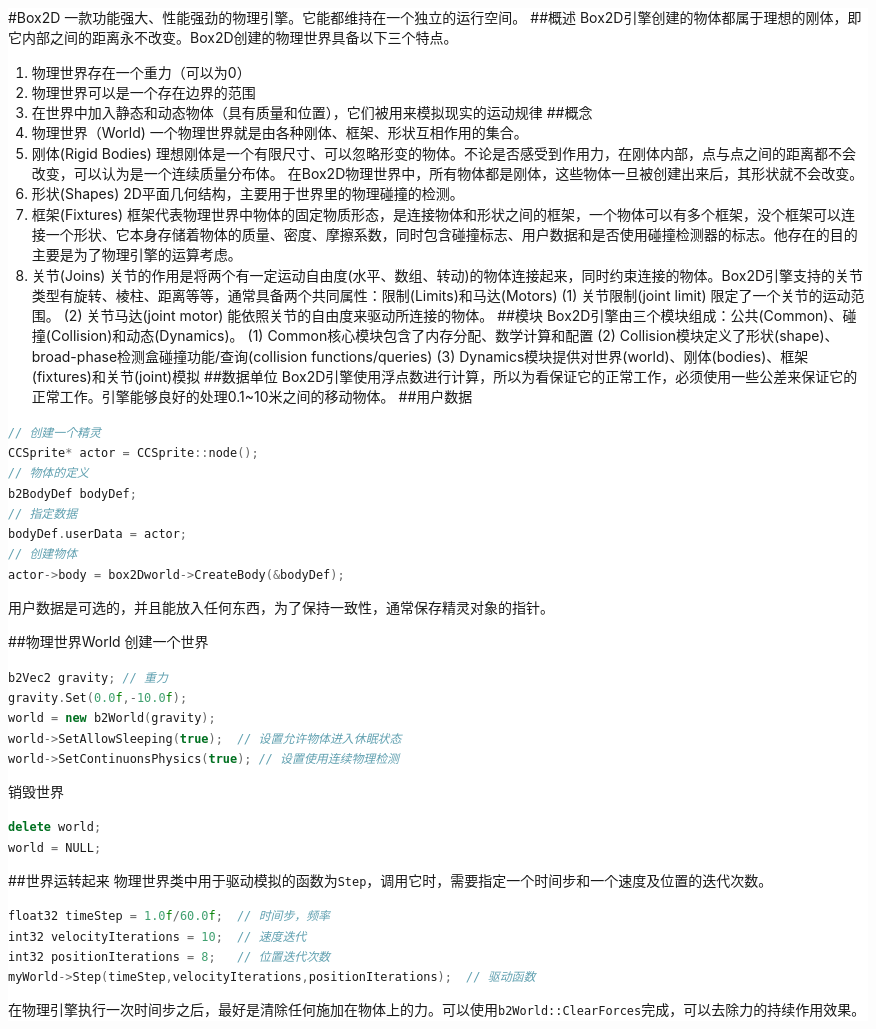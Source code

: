 #Box2D
一款功能强大、性能强劲的物理引擎。它能都维持在一个独立的运行空间。
##概述
Box2D引擎创建的物体都属于理想的刚体，即它内部之间的距离永不改变。Box2D创建的物理世界具备以下三个特点。
1. 物理世界存在一个重力（可以为0）
2. 物理世界可以是一个存在边界的范围
3. 在世界中加入静态和动态物体（具有质量和位置），它们被用来模拟现实的运动规律
##概念
1. 物理世界（World)
一个物理世界就是由各种刚体、框架、形状互相作用的集合。
2. 刚体(Rigid Bodies)
理想刚体是一个有限尺寸、可以忽略形变的物体。不论是否感受到作用力，在刚体内部，点与点之间的距离都不会改变，可以认为是一个连续质量分布体。 在Box2D物理世界中，所有物体都是刚体，这些物体一旦被创建出来后，其形状就不会改变。
3. 形状(Shapes)
2D平面几何结构，主要用于世界里的物理碰撞的检测。
4. 框架(Fixtures)
框架代表物理世界中物体的固定物质形态，是连接物体和形状之间的框架，一个物体可以有多个框架，没个框架可以连接一个形状、它本身存储着物体的质量、密度、摩擦系数，同时包含碰撞标志、用户数据和是否使用碰撞检测器的标志。他存在的目的主要是为了物理引擎的运算考虑。
5. 关节(Joins)
关节的作用是将两个有一定运动自由度(水平、数组、转动)的物体连接起来，同时约束连接的物体。Box2D引擎支持的关节类型有旋转、棱柱、距离等等，通常具备两个共同属性：限制(Limits)和马达(Motors)
	(1) 关节限制(joint limit) 限定了一个关节的运动范围。
	(2) 关节马达(joint motor) 能依照关节的自由度来驱动所连接的物体。
##模块
Box2D引擎由三个模块组成：公共(Common)、碰撞(Collision)和动态(Dynamics)。
(1) Common核心模块包含了内存分配、数学计算和配置
(2) Collision模块定义了形状(shape)、broad-phase检测盒碰撞功能/查询(collision functions/queries)
(3) Dynamics模块提供对世界(world)、刚体(bodies)、框架(fixtures)和关节(joint)模拟
##数据单位
Box2D引擎使用浮点数进行计算，所以为看保证它的正常工作，必须使用一些公差来保证它的正常工作。引擎能够良好的处理0.1~10米之间的移动物体。
##用户数据
```c++
// 创建一个精灵
CCSprite* actor = CCSprite::node();
// 物体的定义
b2BodyDef bodyDef;
// 指定数据
bodyDef.userData = actor;
// 创建物体
actor->body = box2Dworld->CreateBody(&bodyDef);
```
用户数据是可选的，并且能放入任何东西，为了保持一致性，通常保存精灵对象的指针。

##物理世界World
创建一个世界
```c++
b2Vec2 gravity;	// 重力
gravity.Set(0.0f,-10.0f); 
world = new b2World(gravity);
world->SetAllowSleeping(true);	// 设置允许物体进入休眠状态
world->SetContinuonsPhysics(true); // 设置使用连续物理检测
```
销毁世界
```c++
delete world;
world = NULL;
```
##世界运转起来
物理世界类中用于驱动模拟的函数为`Step`，调用它时，需要指定一个时间步和一个速度及位置的迭代次数。
```c++
float32 timeStep = 1.0f/60.0f;	// 时间步，频率
int32 velocityIterations = 10;	// 速度迭代
int32 positionIterations = 8;	// 位置迭代次数
myWorld->Step(timeStep,velocityIterations,positionIterations);	// 驱动函数
``` 
在物理引擎执行一次时间步之后，最好是清除任何施加在物体上的力。可以使用`b2World::ClearForces`完成，可以去除力的持续作用效果。